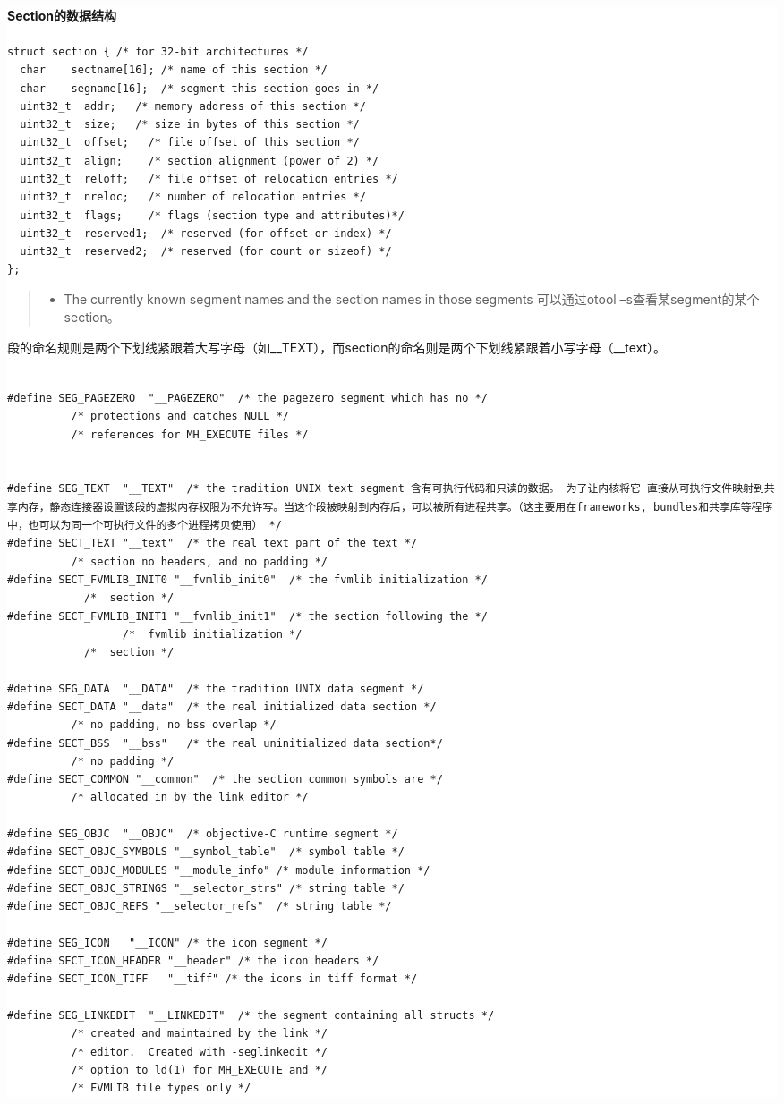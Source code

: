 
#### Section的数据结构

```
struct section { /* for 32-bit architectures */
  char    sectname[16]; /* name of this section */
  char    segname[16];  /* segment this section goes in */
  uint32_t  addr;   /* memory address of this section */
  uint32_t  size;   /* size in bytes of this section */
  uint32_t  offset;   /* file offset of this section */
  uint32_t  align;    /* section alignment (power of 2) */
  uint32_t  reloff;   /* file offset of relocation entries */
  uint32_t  nreloc;   /* number of relocation entries */
  uint32_t  flags;    /* flags (section type and attributes)*/
  uint32_t  reserved1;  /* reserved (for offset or index) */
  uint32_t  reserved2;  /* reserved (for count or sizeof) */
};
```

>* The currently known segment names and the section names in those segments 可以通过otool –s查看某segment的某个section。

段的命名规则是两个下划线紧跟着大写字母（如__TEXT），而section的命名则是两个下划线紧跟着小写字母（__text）。

```

#define SEG_PAGEZERO  "__PAGEZERO"  /* the pagezero segment which has no */
          /* protections and catches NULL */
          /* references for MH_EXECUTE files */


#define SEG_TEXT  "__TEXT"  /* the tradition UNIX text segment 含有可执行代码和只读的数据。 为了让内核将它 直接从可执行文件映射到共享内存，静态连接器设置该段的虚拟内存权限为不允许写。当这个段被映射到内存后，可以被所有进程共享。（这主要用在frameworks, bundles和共享库等程序中，也可以为同一个可执行文件的多个进程拷贝使用） */
#define SECT_TEXT "__text"  /* the real text part of the text */
          /* section no headers, and no padding */
#define SECT_FVMLIB_INIT0 "__fvmlib_init0"  /* the fvmlib initialization */
            /*  section */
#define SECT_FVMLIB_INIT1 "__fvmlib_init1"  /* the section following the */
                  /*  fvmlib initialization */
            /*  section */

#define SEG_DATA  "__DATA"  /* the tradition UNIX data segment */
#define SECT_DATA "__data"  /* the real initialized data section */
          /* no padding, no bss overlap */
#define SECT_BSS  "__bss"   /* the real uninitialized data section*/
          /* no padding */
#define SECT_COMMON "__common"  /* the section common symbols are */
          /* allocated in by the link editor */

#define SEG_OBJC  "__OBJC"  /* objective-C runtime segment */
#define SECT_OBJC_SYMBOLS "__symbol_table"  /* symbol table */
#define SECT_OBJC_MODULES "__module_info" /* module information */
#define SECT_OBJC_STRINGS "__selector_strs" /* string table */
#define SECT_OBJC_REFS "__selector_refs"  /* string table */

#define SEG_ICON   "__ICON" /* the icon segment */
#define SECT_ICON_HEADER "__header" /* the icon headers */
#define SECT_ICON_TIFF   "__tiff" /* the icons in tiff format */

#define SEG_LINKEDIT  "__LINKEDIT"  /* the segment containing all structs */
          /* created and maintained by the link */
          /* editor.  Created with -seglinkedit */
          /* option to ld(1) for MH_EXECUTE and */
          /* FVMLIB file types only */

```